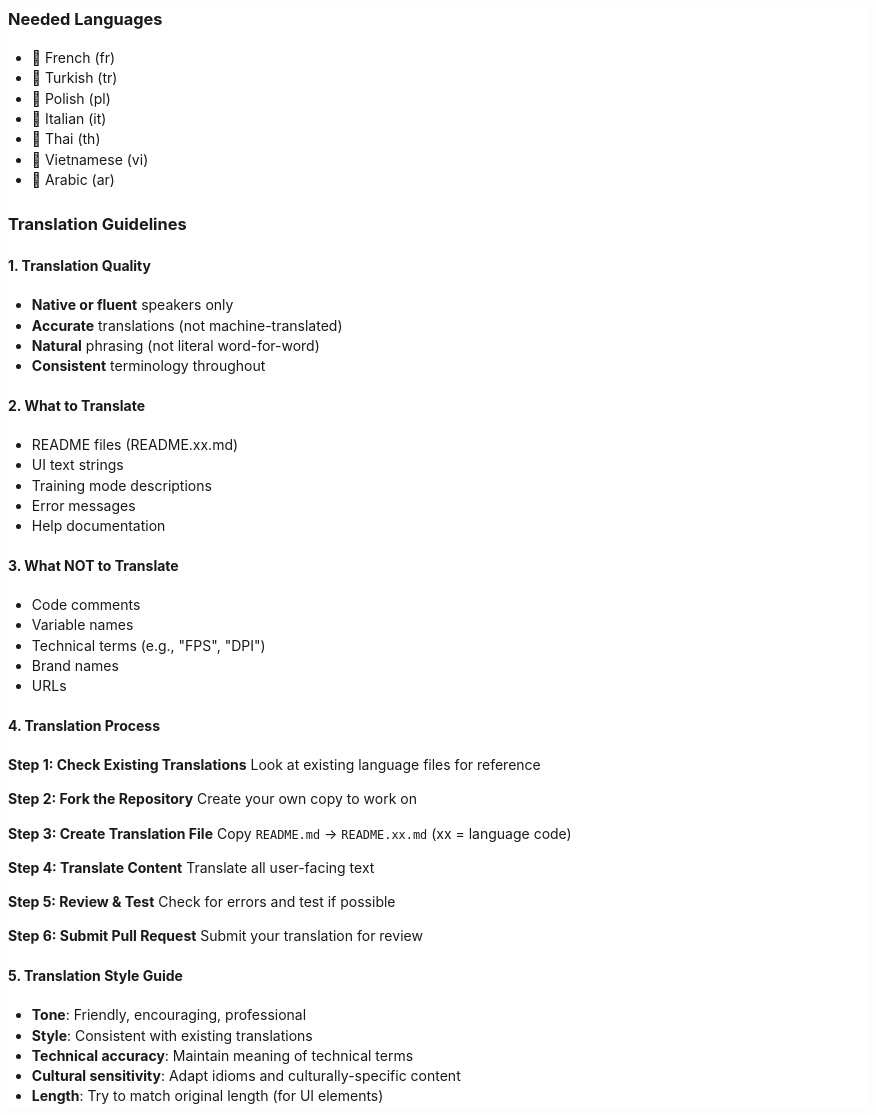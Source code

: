 ### Needed Languages
- 🔄 French (fr)
- 🔄 Turkish (tr)
- 🔄 Polish (pl)
- 🔄 Italian (it)
- 🔄 Thai (th)
- 🔄 Vietnamese (vi)
- 🔄 Arabic (ar)

### Translation Guidelines

#### 1. Translation Quality
- **Native or fluent** speakers only
- **Accurate** translations (not machine-translated)
- **Natural** phrasing (not literal word-for-word)
- **Consistent** terminology throughout

#### 2. What to Translate
- README files (README.xx.md)
- UI text strings
- Training mode descriptions
- Error messages
- Help documentation

#### 3. What NOT to Translate
- Code comments
- Variable names
- Technical terms (e.g., "FPS", "DPI")
- Brand names
- URLs

#### 4. Translation Process

**Step 1: Check Existing Translations**
Look at existing language files for reference

**Step 2: Fork the Repository**
Create your own copy to work on

**Step 3: Create Translation File**
Copy `README.md` → `README.xx.md` (xx = language code)

**Step 4: Translate Content**
Translate all user-facing text

**Step 5: Review & Test**
Check for errors and test if possible

**Step 6: Submit Pull Request**
Submit your translation for review

#### 5. Translation Style Guide

- **Tone**: Friendly, encouraging, professional
- **Style**: Consistent with existing translations
- **Technical accuracy**: Maintain meaning of technical terms
- **Cultural sensitivity**: Adapt idioms and culturally-specific content
- **Length**: Try to match original length (for UI elements)
